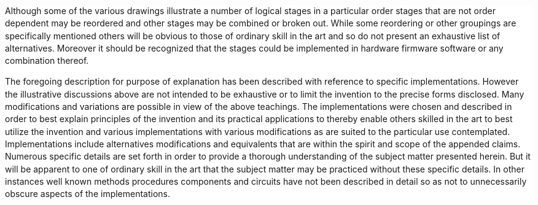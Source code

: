 Although some of the various drawings illustrate a number of logical stages in a particular order stages that are not order dependent may be reordered and other stages may be combined or broken out. While some reordering or other groupings are specifically mentioned others will be obvious to those of ordinary skill in the art and so do not present an exhaustive list of alternatives. Moreover it should be recognized that the stages could be implemented in hardware firmware software or any combination thereof.

The foregoing description for purpose of explanation has been described with reference to specific implementations. However the illustrative discussions above are not intended to be exhaustive or to limit the invention to the precise forms disclosed. Many modifications and variations are possible in view of the above teachings. The implementations were chosen and described in order to best explain principles of the invention and its practical applications to thereby enable others skilled in the art to best utilize the invention and various implementations with various modifications as are suited to the particular use contemplated. Implementations include alternatives modifications and equivalents that are within the spirit and scope of the appended claims. Numerous specific details are set forth in order to provide a thorough understanding of the subject matter presented herein. But it will be apparent to one of ordinary skill in the art that the subject matter may be practiced without these specific details. In other instances well known methods procedures components and circuits have not been described in detail so as not to unnecessarily obscure aspects of the implementations.

